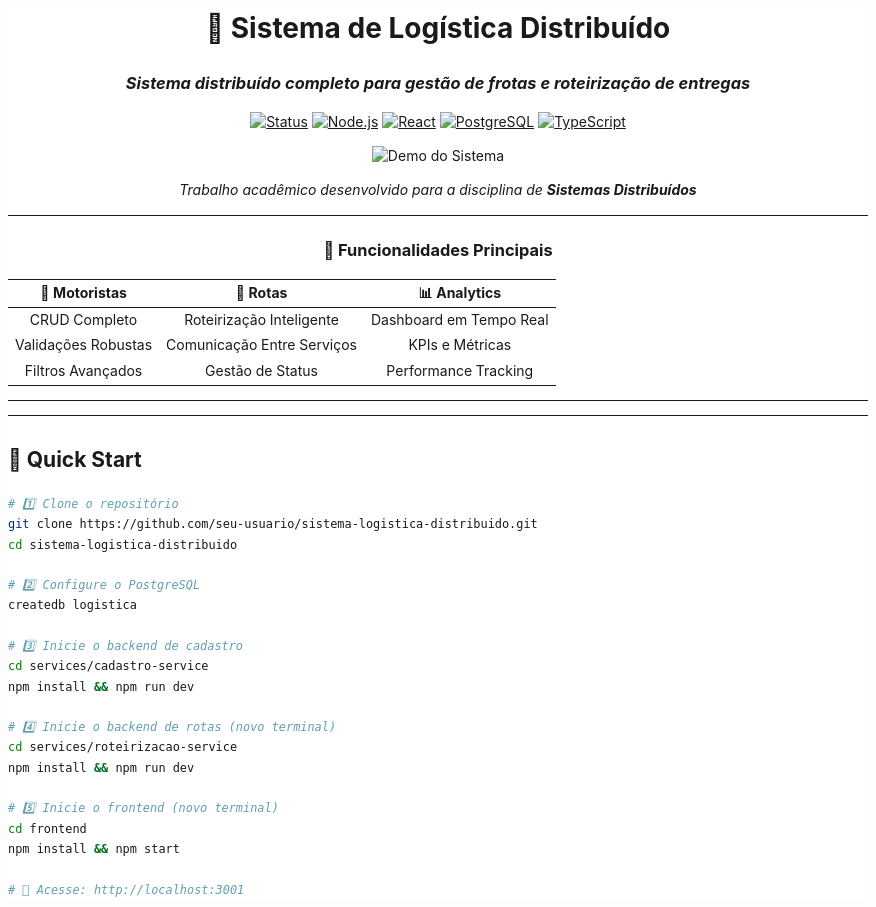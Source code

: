 <div align="center">

# 🚚 Sistema de Logística Distribuído

### *Sistema distribuído completo para gestão de frotas e roteirização de entregas*

[![Status](https://img.shields.io/badge/Status-Concluído-success?style=for-the-badge)](https://github.com/seu-usuario/sistema-logistica-distribuido)
[![Node.js](https://img.shields.io/badge/Node.js-18+-green?style=for-the-badge&logo=node.js)](https://nodejs.org)
[![React](https://img.shields.io/badge/React-18-blue?style=for-the-badge&logo=react)](https://reactjs.org)
[![PostgreSQL](https://img.shields.io/badge/PostgreSQL-15+-blue?style=for-the-badge&logo=postgresql)](https://postgresql.org)
[![TypeScript](https://img.shields.io/badge/TypeScript-5-blue?style=for-the-badge&logo=typescript)](https://typescriptlang.org)

<img src="https://raw.githubusercontent.com/seu-usuario/sistema-logistica-distribuido/main/docs/demo.gif" alt="Demo do Sistema" width="800px" />

*Trabalho acadêmico desenvolvido para a disciplina de **Sistemas Distribuídos***

---

### 🌟 **Funcionalidades Principais**

| **👥 Motoristas** | **🚛 Rotas** | **📊 Analytics** |
|:---:|:---:|:---:|
| CRUD Completo | Roteirização Inteligente | Dashboard em Tempo Real |
| Validações Robustas | Comunicação Entre Serviços | KPIs e Métricas |
| Filtros Avançados | Gestão de Status | Performance Tracking |


---

</div>

---

## 🚀 **Quick Start**

```bash
# 1️⃣ Clone o repositório
git clone https://github.com/seu-usuario/sistema-logistica-distribuido.git
cd sistema-logistica-distribuido

# 2️⃣ Configure o PostgreSQL
createdb logistica

# 3️⃣ Inicie o backend de cadastro
cd services/cadastro-service
npm install && npm run dev

# 4️⃣ Inicie o backend de rotas (novo terminal)
cd services/roteirizacao-service
npm install && npm run dev

# 5️⃣ Inicie o frontend (novo terminal)
cd frontend
npm install && npm start

# 🎉 Acesse: http://localhost:3001
```